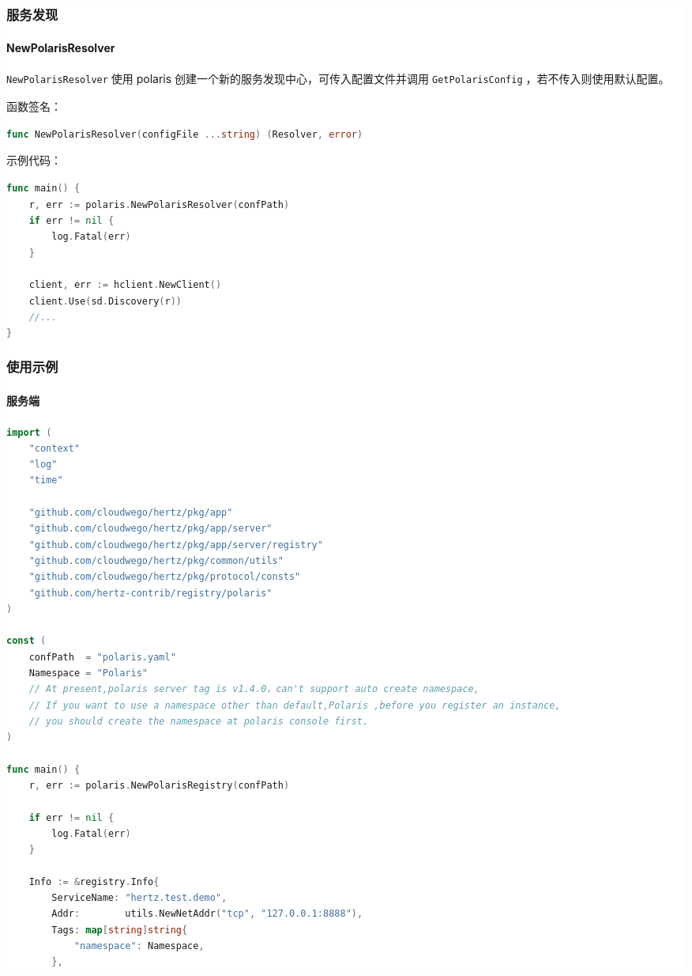 ### 服务发现

#### NewPolarisResolver

`NewPolarisResolver` 使用 polaris 创建一个新的服务发现中心，可传入配置文件并调用 `GetPolarisConfig` ，若不传入则使用默认配置。

函数签名：

```go
func NewPolarisResolver(configFile ...string) (Resolver, error)
```

示例代码：

```go
func main() {
    r, err := polaris.NewPolarisResolver(confPath)
    if err != nil {
        log.Fatal(err)
    }

    client, err := hclient.NewClient()
    client.Use(sd.Discovery(r))
    //...
}
```

### 使用示例

#### 服务端

```go
import (
    "context"
    "log"
    "time"

    "github.com/cloudwego/hertz/pkg/app"
    "github.com/cloudwego/hertz/pkg/app/server"
    "github.com/cloudwego/hertz/pkg/app/server/registry"
    "github.com/cloudwego/hertz/pkg/common/utils"
    "github.com/cloudwego/hertz/pkg/protocol/consts"
    "github.com/hertz-contrib/registry/polaris"
)

const (
    confPath  = "polaris.yaml"
    Namespace = "Polaris"
    // At present,polaris server tag is v1.4.0，can't support auto create namespace,
    // If you want to use a namespace other than default,Polaris ,before you register an instance,
    // you should create the namespace at polaris console first.
)

func main() {
    r, err := polaris.NewPolarisRegistry(confPath)

    if err != nil {
        log.Fatal(err)
    }

    Info := &registry.Info{
        ServiceName: "hertz.test.demo",
        Addr:        utils.NewNetAddr("tcp", "127.0.0.1:8888"),
        Tags: map[string]string{
            "namespace": Namespace,
        },
```